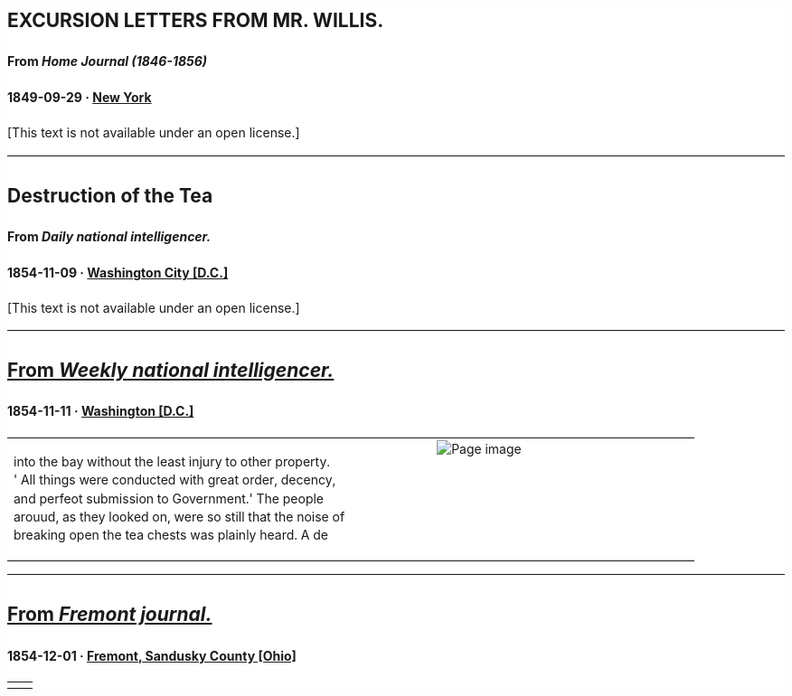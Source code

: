
## EXCURSION LETTERS FROM MR. WILLIS.

#### From _Home Journal (1846-1856)_

#### 1849-09-29 &middot; [New York](http://dbpedia.org/resource/New_York_City)

[This text is not available under an open license.]

---

## Destruction of the Tea

#### From _Daily national intelligencer._

#### 1854-11-09 &middot; [Washington City [D.C.]](http://dbpedia.org/resource/Washington%2C_D.C.)

[This text is not available under an open license.]

---

## [From _Weekly national intelligencer._](https://www.loc.gov/resource/sn83045784/1854-11-11/ed-1/?sp=6)

#### 1854-11-11 &middot; [Washington [D.C.]](http://dbpedia.org/resource/Washington%2C_D.C.)

<table style="width: 100%;"><tr><td style="width: 50%">

  
into the bay without the least injury to other property.  
&#x27; All things were conducted with great order, decency,  
and perfeot submission to Government.&#x27; The people  
arouud, as they looked on, were so still that the noise of  
breaking open the tea chests was plainly heard. A de
</td><td style="width: 50%; max-height: 75%; margin: auto; display: block;">
<img alt="Page image" src="https://tile.loc.gov/image-services/iiif/service:ndnp:dlc:batch_dlc_firedrake_ver01:data:sn83045784:00415661617:1854111101:0341/pct:19.696318579000142,37.176652664160954,15.355966193955021,2.564669467167809/!600,600/0/default.jpg"/>
</td>
</tr></table>

---

## [From _Fremont journal._](https://www.loc.gov/resource/sn85026050/1854-12-01/ed-1/?sp=1)

#### 1854-12-01 &middot; [Fremont, Sandusky County [Ohio]](http://dbpedia.org/resource/Fremont%2C_Ohio)

<table style="width: 100%;"><tr><td style="width: 50%">
